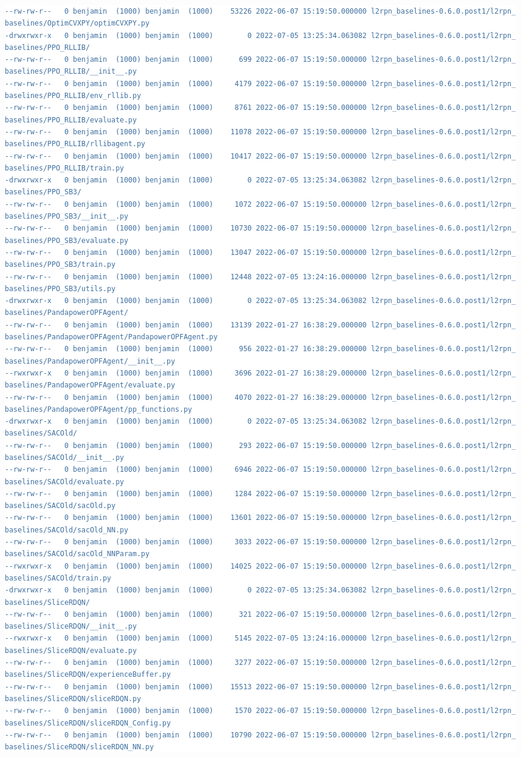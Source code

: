 ```diff
--rw-rw-r--   0 benjamin  (1000) benjamin  (1000)    53226 2022-06-07 15:19:50.000000 l2rpn_baselines-0.6.0.post1/l2rpn_baselines/OptimCVXPY/optimCVXPY.py
-drwxrwxr-x   0 benjamin  (1000) benjamin  (1000)        0 2022-07-05 13:25:34.063082 l2rpn_baselines-0.6.0.post1/l2rpn_baselines/PPO_RLLIB/
--rw-rw-r--   0 benjamin  (1000) benjamin  (1000)      699 2022-06-07 15:19:50.000000 l2rpn_baselines-0.6.0.post1/l2rpn_baselines/PPO_RLLIB/__init__.py
--rw-rw-r--   0 benjamin  (1000) benjamin  (1000)     4179 2022-06-07 15:19:50.000000 l2rpn_baselines-0.6.0.post1/l2rpn_baselines/PPO_RLLIB/env_rllib.py
--rw-rw-r--   0 benjamin  (1000) benjamin  (1000)     8761 2022-06-07 15:19:50.000000 l2rpn_baselines-0.6.0.post1/l2rpn_baselines/PPO_RLLIB/evaluate.py
--rw-rw-r--   0 benjamin  (1000) benjamin  (1000)    11078 2022-06-07 15:19:50.000000 l2rpn_baselines-0.6.0.post1/l2rpn_baselines/PPO_RLLIB/rllibagent.py
--rw-rw-r--   0 benjamin  (1000) benjamin  (1000)    10417 2022-06-07 15:19:50.000000 l2rpn_baselines-0.6.0.post1/l2rpn_baselines/PPO_RLLIB/train.py
-drwxrwxr-x   0 benjamin  (1000) benjamin  (1000)        0 2022-07-05 13:25:34.063082 l2rpn_baselines-0.6.0.post1/l2rpn_baselines/PPO_SB3/
--rw-rw-r--   0 benjamin  (1000) benjamin  (1000)     1072 2022-06-07 15:19:50.000000 l2rpn_baselines-0.6.0.post1/l2rpn_baselines/PPO_SB3/__init__.py
--rw-rw-r--   0 benjamin  (1000) benjamin  (1000)    10730 2022-06-07 15:19:50.000000 l2rpn_baselines-0.6.0.post1/l2rpn_baselines/PPO_SB3/evaluate.py
--rw-rw-r--   0 benjamin  (1000) benjamin  (1000)    13047 2022-06-07 15:19:50.000000 l2rpn_baselines-0.6.0.post1/l2rpn_baselines/PPO_SB3/train.py
--rw-rw-r--   0 benjamin  (1000) benjamin  (1000)    12448 2022-07-05 13:24:16.000000 l2rpn_baselines-0.6.0.post1/l2rpn_baselines/PPO_SB3/utils.py
-drwxrwxr-x   0 benjamin  (1000) benjamin  (1000)        0 2022-07-05 13:25:34.063082 l2rpn_baselines-0.6.0.post1/l2rpn_baselines/PandapowerOPFAgent/
--rw-rw-r--   0 benjamin  (1000) benjamin  (1000)    13139 2022-01-27 16:38:29.000000 l2rpn_baselines-0.6.0.post1/l2rpn_baselines/PandapowerOPFAgent/PandapowerOPFAgent.py
--rw-rw-r--   0 benjamin  (1000) benjamin  (1000)      956 2022-01-27 16:38:29.000000 l2rpn_baselines-0.6.0.post1/l2rpn_baselines/PandapowerOPFAgent/__init__.py
--rwxrwxr-x   0 benjamin  (1000) benjamin  (1000)     3696 2022-01-27 16:38:29.000000 l2rpn_baselines-0.6.0.post1/l2rpn_baselines/PandapowerOPFAgent/evaluate.py
--rw-rw-r--   0 benjamin  (1000) benjamin  (1000)     4070 2022-01-27 16:38:29.000000 l2rpn_baselines-0.6.0.post1/l2rpn_baselines/PandapowerOPFAgent/pp_functions.py
-drwxrwxr-x   0 benjamin  (1000) benjamin  (1000)        0 2022-07-05 13:25:34.063082 l2rpn_baselines-0.6.0.post1/l2rpn_baselines/SACOld/
--rw-rw-r--   0 benjamin  (1000) benjamin  (1000)      293 2022-06-07 15:19:50.000000 l2rpn_baselines-0.6.0.post1/l2rpn_baselines/SACOld/__init__.py
--rw-rw-r--   0 benjamin  (1000) benjamin  (1000)     6946 2022-06-07 15:19:50.000000 l2rpn_baselines-0.6.0.post1/l2rpn_baselines/SACOld/evaluate.py
--rw-rw-r--   0 benjamin  (1000) benjamin  (1000)     1284 2022-06-07 15:19:50.000000 l2rpn_baselines-0.6.0.post1/l2rpn_baselines/SACOld/sacOld.py
--rw-rw-r--   0 benjamin  (1000) benjamin  (1000)    13601 2022-06-07 15:19:50.000000 l2rpn_baselines-0.6.0.post1/l2rpn_baselines/SACOld/sacOld_NN.py
--rw-rw-r--   0 benjamin  (1000) benjamin  (1000)     3033 2022-06-07 15:19:50.000000 l2rpn_baselines-0.6.0.post1/l2rpn_baselines/SACOld/sacOld_NNParam.py
--rwxrwxr-x   0 benjamin  (1000) benjamin  (1000)    14025 2022-06-07 15:19:50.000000 l2rpn_baselines-0.6.0.post1/l2rpn_baselines/SACOld/train.py
-drwxrwxr-x   0 benjamin  (1000) benjamin  (1000)        0 2022-07-05 13:25:34.063082 l2rpn_baselines-0.6.0.post1/l2rpn_baselines/SliceRDQN/
--rw-rw-r--   0 benjamin  (1000) benjamin  (1000)      321 2022-06-07 15:19:50.000000 l2rpn_baselines-0.6.0.post1/l2rpn_baselines/SliceRDQN/__init__.py
--rwxrwxr-x   0 benjamin  (1000) benjamin  (1000)     5145 2022-07-05 13:24:16.000000 l2rpn_baselines-0.6.0.post1/l2rpn_baselines/SliceRDQN/evaluate.py
--rw-rw-r--   0 benjamin  (1000) benjamin  (1000)     3277 2022-06-07 15:19:50.000000 l2rpn_baselines-0.6.0.post1/l2rpn_baselines/SliceRDQN/experienceBuffer.py
--rw-rw-r--   0 benjamin  (1000) benjamin  (1000)    15513 2022-06-07 15:19:50.000000 l2rpn_baselines-0.6.0.post1/l2rpn_baselines/SliceRDQN/sliceRDQN.py
--rw-rw-r--   0 benjamin  (1000) benjamin  (1000)     1570 2022-06-07 15:19:50.000000 l2rpn_baselines-0.6.0.post1/l2rpn_baselines/SliceRDQN/sliceRDQN_Config.py
--rw-rw-r--   0 benjamin  (1000) benjamin  (1000)    10790 2022-06-07 15:19:50.000000 l2rpn_baselines-0.6.0.post1/l2rpn_baselines/SliceRDQN/sliceRDQN_NN.py
```